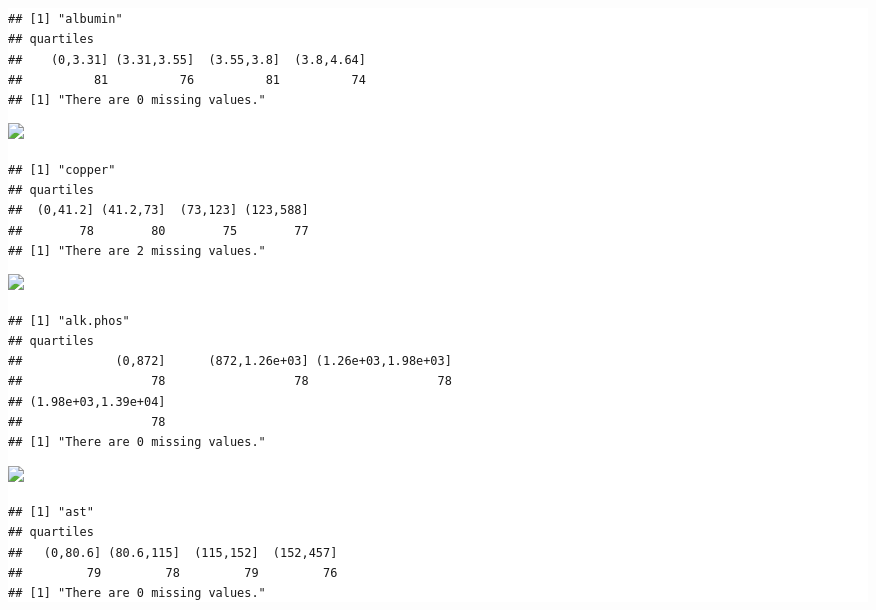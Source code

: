 

    ## [1] "albumin"
    ## quartiles
    ##    (0,3.31] (3.31,3.55]  (3.55,3.8]  (3.8,4.64] 
    ##          81          76          81          74 
    ## [1] "There are 0 missing values."

![](http://www.pmean.com/new-images/14/more-kaplan-meier12.png)



    ## [1] "copper"
    ## quartiles
    ##  (0,41.2] (41.2,73]  (73,123] (123,588] 
    ##        78        80        75        77 
    ## [1] "There are 2 missing values."

![](http://www.pmean.com/new-images/14/more-kaplan-meier13.png)



    ## [1] "alk.phos"
    ## quartiles
    ##             (0,872]      (872,1.26e+03] (1.26e+03,1.98e+03] 
    ##                  78                  78                  78 
    ## (1.98e+03,1.39e+04] 
    ##                  78 
    ## [1] "There are 0 missing values."

![](http://www.pmean.com/new-images/14/more-kaplan-meier14.png)



    ## [1] "ast"
    ## quartiles
    ##   (0,80.6] (80.6,115]  (115,152]  (152,457] 
    ##         79         78         79         76 
    ## [1] "There are 0 missing values."


[sim1]: http://blog.pmean.com/more-kaplan-meier/
[sim2]: http://blog.pmean.com